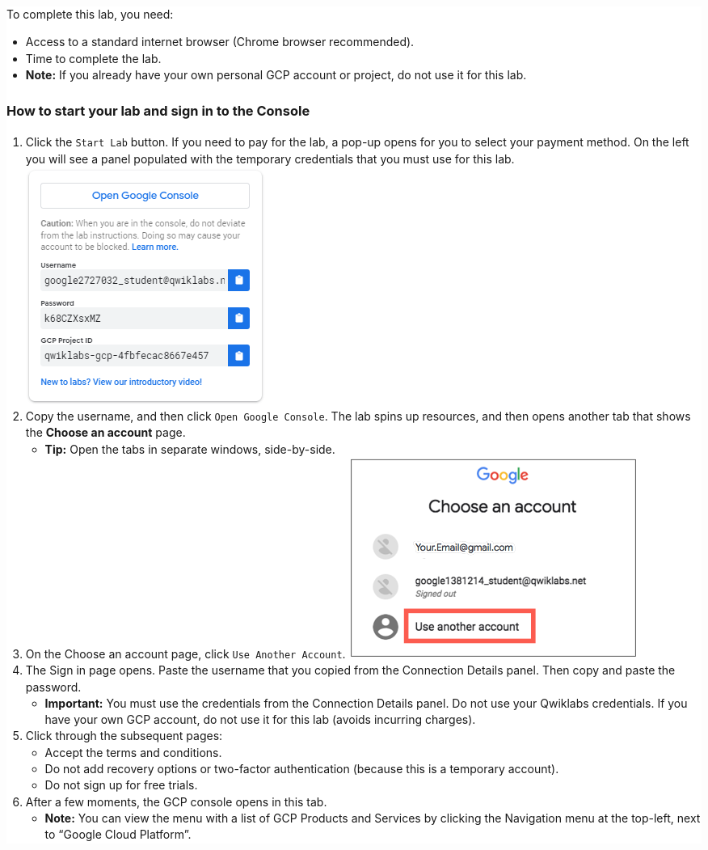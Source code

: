 To complete this lab, you need:

* Access to a standard internet browser (Chrome browser recommended).
* Time to complete the lab.
* **Note:** If you already have your own personal GCP account or project, do not use it for this lab.

### How to start your lab and sign in to the Console

1. Click the `Start Lab` button. If you need to pay for the lab, a pop-up opens for you to select your payment method. On the left you will see a panel populated with the temporary credentials that you must use for this lab.
    ![](../../res/img/setup/Setup-1.png)
2. Copy the username, and then click `Open Google Console`. The lab spins up resources, and then opens another tab that shows the **Choose an account** page.
    * **Tip:** Open the tabs in separate windows, side-by-side.
3. On the Choose an account page, click `Use Another Account`.
    ![](../../res/img/setup/Setup-2.png)
4. The Sign in page opens. Paste the username that you copied from the Connection Details panel. Then copy and paste the password.
    * **Important:** You must use the credentials from the Connection Details panel. Do not use your Qwiklabs credentials. If you have your own GCP account, do not use it for this lab (avoids incurring charges).
5. Click through the subsequent pages:
    * Accept the terms and conditions.
    * Do not add recovery options or two-factor authentication (because this is a temporary account).
    * Do not sign up for free trials.
6. After a few moments, the GCP console opens in this tab.
    * **Note:** You can view the menu with a list of GCP Products and Services by clicking the Navigation menu at the top-left, next to “Google Cloud Platform”.